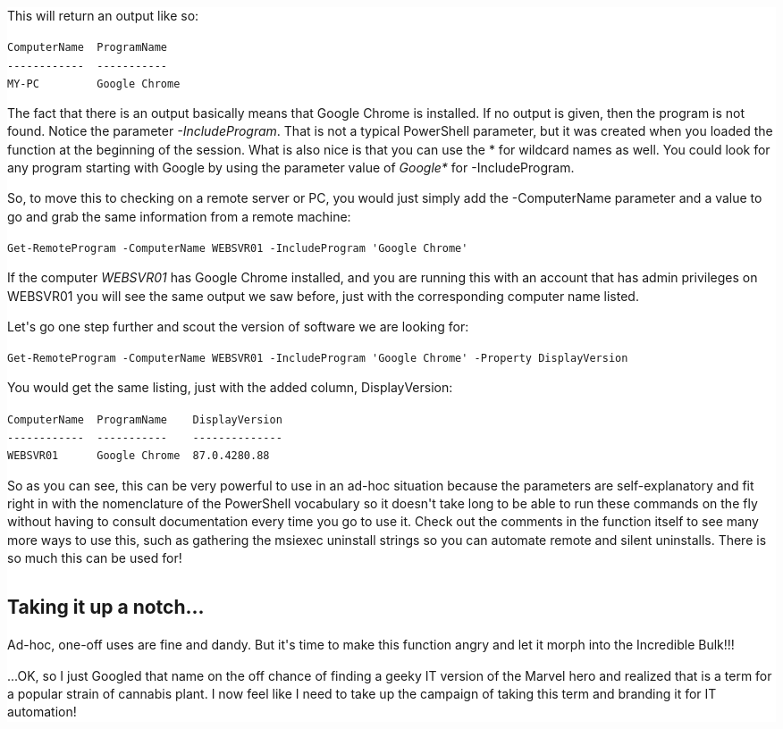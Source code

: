 This will return an output like so:

~~~
ComputerName  ProgramName
------------  -----------
MY-PC         Google Chrome
~~~

The fact that there is an output basically means that Google Chrome is installed. If no output is given, then the program is not found. Notice the parameter _-IncludeProgram_. That is not a typical PowerShell parameter, but it was created when you loaded the function at the beginning of the session. What is also nice is that you can use the * for wildcard names as well. You could look for any program starting with Google by using the parameter value of _Google*_ for -IncludeProgram.

So, to move this to checking on a remote server or PC, you would just simply add the -ComputerName parameter and a value to go and grab the same information from a remote machine:

~~~
Get-RemoteProgram -ComputerName WEBSVR01 -IncludeProgram 'Google Chrome'
~~~

If the computer _WEBSVR01_ has Google Chrome installed, and you are running this with an account that has admin privileges on WEBSVR01 you will see the same output we saw before, just with the corresponding computer name listed.

Let's go one step further and scout the version of software we are looking for:

~~~
Get-RemoteProgram -ComputerName WEBSVR01 -IncludeProgram 'Google Chrome' -Property DisplayVersion
~~~

You would get the same listing, just with the added column, DisplayVersion:

~~~
ComputerName  ProgramName    DisplayVersion
------------  -----------    --------------
WEBSVR01      Google Chrome  87.0.4280.88
~~~

So as you can see, this can be very powerful to use in an ad-hoc situation because the parameters are self-explanatory and fit right in with the nomenclature of the PowerShell vocabulary so it doesn't take long to be able to run these commands on the fly without having to consult documentation every time you go to use it. Check out the comments in the function itself to see many more ways to use this, such as gathering the msiexec uninstall strings so you can automate remote and silent uninstalls. There is so much this can be used for!

## Taking it up a notch...

Ad-hoc, one-off uses are fine and dandy. But it's time to make this function angry and let it morph into the Incredible Bulk!!!

...OK, so I just Googled that name on the off chance of finding a geeky IT version of the Marvel hero and realized that is a term for a popular strain of cannabis plant. I now feel like I need to take up the campaign of taking this term and branding it for IT automation!

<p align="center">